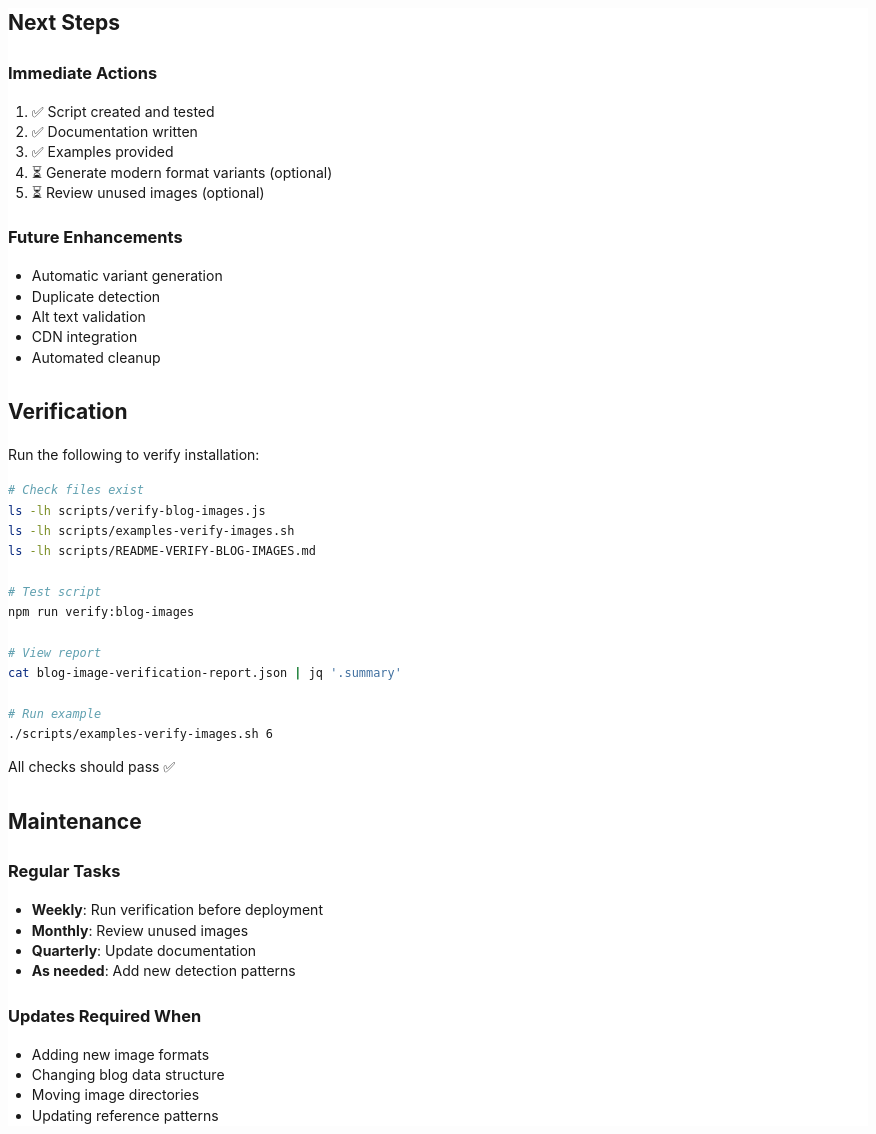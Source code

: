 ## Next Steps

### Immediate Actions
1. ✅ Script created and tested
2. ✅ Documentation written
3. ✅ Examples provided
4. ⏳ Generate modern format variants (optional)
5. ⏳ Review unused images (optional)

### Future Enhancements
- Automatic variant generation
- Duplicate detection
- Alt text validation
- CDN integration
- Automated cleanup

## Verification

Run the following to verify installation:

```bash
# Check files exist
ls -lh scripts/verify-blog-images.js
ls -lh scripts/examples-verify-images.sh
ls -lh scripts/README-VERIFY-BLOG-IMAGES.md

# Test script
npm run verify:blog-images

# View report
cat blog-image-verification-report.json | jq '.summary'

# Run example
./scripts/examples-verify-images.sh 6
```

All checks should pass ✅

## Maintenance

### Regular Tasks
- **Weekly**: Run verification before deployment
- **Monthly**: Review unused images
- **Quarterly**: Update documentation
- **As needed**: Add new detection patterns

### Updates Required When
- Adding new image formats
- Changing blog data structure
- Moving image directories
- Updating reference patterns
